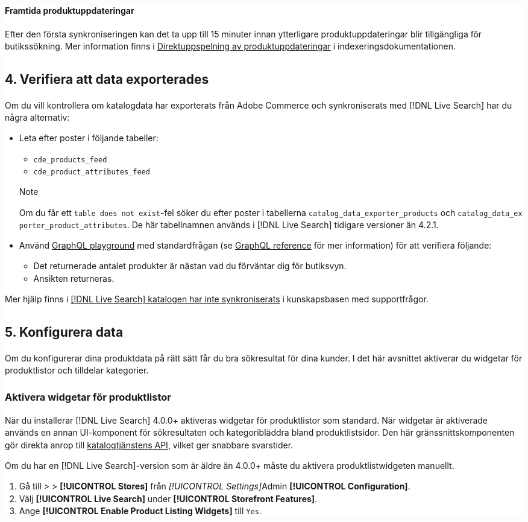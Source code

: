 #### Framtida produktuppdateringar

Efter den första synkroniseringen kan det ta upp till 15 minuter innan ytterligare produktuppdateringar blir tillgängliga för butikssökning. Mer information finns i [Direktuppspelning av produktuppdateringar](indexing.md) i indexeringsdokumentationen.

## &#x200B;4. Verifiera att data exporterades

Om du vill kontrollera om katalogdata har exporterats från Adobe Commerce och synkroniserats med [!DNL Live Search] har du några alternativ:

- Leta efter poster i följande tabeller:

   - `cde_products_feed`
   - `cde_product_attributes_feed`

  >[!NOTE]
  >
  >Om du får ett `table does not exist`-fel söker du efter poster i tabellerna `catalog_data_exporter_products` och `catalog_data_exporter_product_attributes`. De här tabellnamnen används i [!DNL Live Search] tidigare versioner än 4.2.1.

- Använd [GraphQL playground](https://experienceleague.adobe.com/en/docs/commerce/live-search/live-search-admin/graphql) med standardfrågan (se [GraphQL reference](https://developer.adobe.com/commerce/webapi/graphql/schema/live-search/) för mer information) för att verifiera följande:

   - Det returnerade antalet produkter är nästan vad du förväntar dig för butiksvyn.
   - Ansikten returneras.

Mer hjälp finns i [[!DNL Live Search] katalogen har inte synkroniserats](https://experienceleague.adobe.com/en/docs/commerce-knowledge-base/kb/troubleshooting/miscellaneous/live-search-catalog-data-sync) i kunskapsbasen med supportfrågor.

## &#x200B;5. Konfigurera data

Om du konfigurerar dina produktdata på rätt sätt får du bra sökresultat för dina kunder. I det här avsnittet aktiverar du widgetar för produktlistor och tilldelar kategorier.

### Aktivera widgetar för produktlistor

När du installerar [!DNL Live Search] 4.0.0+ aktiveras widgetar för produktlistor som standard. När widgetar är aktiverade används en annan UI-komponent för sökresultaten och kategoribläddra bland produktlistsidor. Den här gränssnittskomponenten gör direkta anrop till [katalogtjänstens API](https://developer.adobe.com/commerce/webapi/graphql/schema/live-search/queries/product-search/), vilket ger snabbare svarstider.

Om du har en [!DNL Live Search]-version som är äldre än 4.0.0+ måste du aktivera produktlistwidgeten manuellt.

1. Gå till *>* > **[!UICONTROL Stores]** från _[!UICONTROL Settings]_&#x200B;Admin **[!UICONTROL Configuration]**.
1. Välj **[!UICONTROL Live Search]** under **[!UICONTROL Storefront Features]**.
1. Ange **[!UICONTROL Enable Product Listing Widgets]** till `Yes`.
